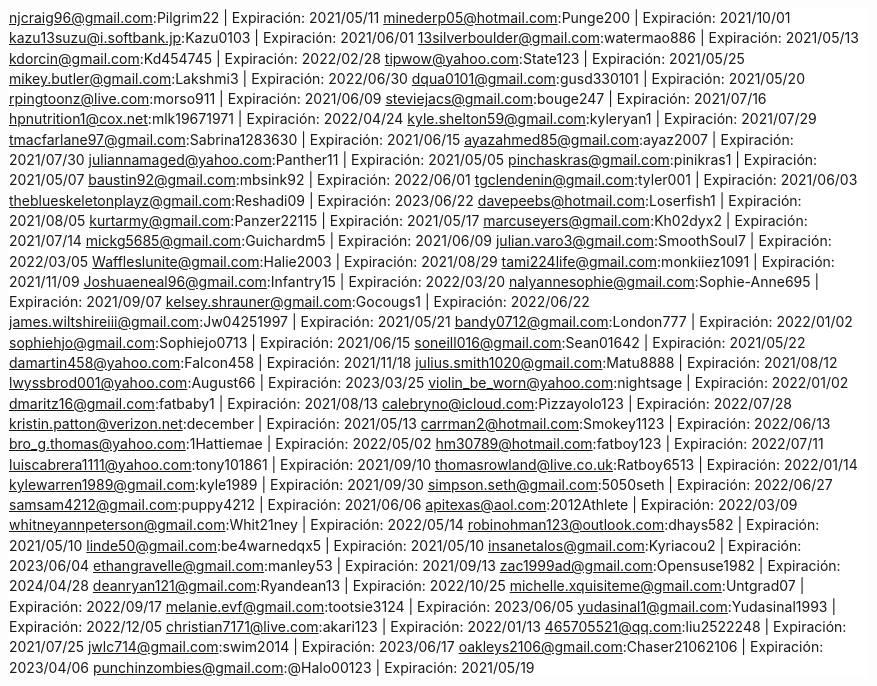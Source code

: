 njcraig96@gmail.com:Pilgrim22 | Expiración: 2021/05/11
minederp05@hotmail.com:Punge200 | Expiración: 2021/10/01
kazu13suzu@i.softbank.jp:Kazu0103 | Expiración: 2021/06/01
13silverboulder@gmail.com:watermao886 | Expiración: 2021/05/13
kdorcin@gmail.com:Kd454745 | Expiración: 2022/02/28
tipwow@yahoo.com:State123 | Expiración: 2021/05/25
mikey.butler@gmail.com:Lakshmi3 | Expiración: 2022/06/30
dqua0101@gmail.com:gusd330101 | Expiración: 2021/05/20
rpingtoonz@live.com:morso911 | Expiración: 2021/06/09
steviejacs@gmail.com:bouge247 | Expiración: 2021/07/16
hpnutrition1@cox.net:mlk19671971 | Expiración: 2022/04/24
kyle.shelton59@gmail.com:kyleryan1 | Expiración: 2021/07/29
tmacfarlane97@gmail.com:Sabrina1283630 | Expiración: 2021/06/15
ayazahmed85@gmail.com:ayaz2007 | Expiración: 2021/07/30
juliannamaged@yahoo.com:Panther11 | Expiración: 2021/05/05
pinchaskras@gmail.com:pinikras1 | Expiración: 2021/05/07
baustin92@gmail.com:mbsink92 | Expiración: 2022/06/01
tgclendenin@gmail.com:tyler001 | Expiración: 2021/06/03
theblueskeletonplayz@gmail.com:Reshadi09 | Expiración: 2023/06/22
davepeebs@hotmail.com:Loserfish1 | Expiración: 2021/08/05
kurtarmy@gmail.com:Panzer22115 | Expiración: 2021/05/17
marcuseyers@gmail.com:Kh02dyx2 | Expiración: 2021/07/14
mickg5685@gmail.com:Guichardm5 | Expiración: 2021/06/09
julian.varo3@gmail.com:SmoothSoul7 | Expiración: 2022/03/05
Waffleslunite@gmail.com:Halie2003 | Expiración: 2021/08/29
tami224life@gmail.com:monkiiez1091 | Expiración: 2021/11/09
Joshuaeneal96@gmail.com:Infantry15 | Expiración: 2022/03/20
nalyannesophie@gmail.com:Sophie-Anne695 | Expiración: 2021/09/07
kelsey.shrauner@gmail.com:Gocougs1 | Expiración: 2022/06/22
james.wiltshireiii@gmail.com:Jw04251997 | Expiración: 2021/05/21
bandy0712@gmail.com:London777 | Expiración: 2022/01/02
sophiehjo@gmail.com:Sophiejo0713 | Expiración: 2021/06/15
soneill016@gmail.com:Sean01642 | Expiración: 2021/05/22
damartin458@yahoo.com:Falcon458 | Expiración: 2021/11/18
julius.smith1020@gmail.com:Matu8888 | Expiración: 2021/08/12
lwyssbrod001@yahoo.com:August66 | Expiración: 2023/03/25
violin_be_worn@yahoo.com:nightsage | Expiración: 2022/01/02
dmaritz16@gmail.com:fatbaby1 | Expiración: 2021/08/13
calebryno@icloud.com:Pizzayolo123 | Expiración: 2022/07/28
kristin.patton@verizon.net:december | Expiración: 2021/05/13
carrman2@hotmail.com:Smokey1123 | Expiración: 2022/06/13
bro_g.thomas@yahoo.com:1Hattiemae | Expiración: 2022/05/02
hm30789@hotmail.com:fatboy123 | Expiración: 2022/07/11
luiscabrera1111@yahoo.com:tony101861 | Expiración: 2021/09/10
thomasrowland@live.co.uk:Ratboy6513 | Expiración: 2022/01/14
kylewarren1989@gmail.com:kyle1989 | Expiración: 2021/09/30
simpson.seth@gmail.com:5050seth | Expiración: 2022/06/27
samsam4212@gmail.com:puppy4212 | Expiración: 2021/06/06
apitexas@aol.com:2012Athlete | Expiración: 2022/03/09
whitneyannpeterson@gmail.com:Whit21ney | Expiración: 2022/05/14
robinohman123@outlook.com:dhays582 | Expiración: 2021/05/10
linde50@gmail.com:be4warnedqx5 | Expiración: 2021/05/10
insanetalos@gmail.com:Kyriacou2 | Expiración: 2023/06/04
ethangravelle@gmail.com:manley53 | Expiración: 2021/09/13
zac1999ad@gmail.com:Opensuse1982 | Expiración: 2024/04/28
deanryan121@gmail.com:Ryandean13 | Expiración: 2022/10/25
michelle.xquisiteme@gmail.com:Untgrad07 | Expiración: 2022/09/17
melanie.evf@gmail.com:tootsie3124 | Expiración: 2023/06/05
yudasinal1@gmail.com:Yudasinal1993 | Expiración: 2022/12/05
christian7171@live.com:akari123 | Expiración: 2022/01/13
465705521@qq.com:liu2522248 | Expiración: 2021/07/25
jwlc714@gmail.com:swim2014 | Expiración: 2023/06/17
oakleys2106@gmail.com:Chaser21062106 | Expiración: 2023/04/06
punchinzombies@gmail.com:@Halo00123 | Expiración: 2021/05/19